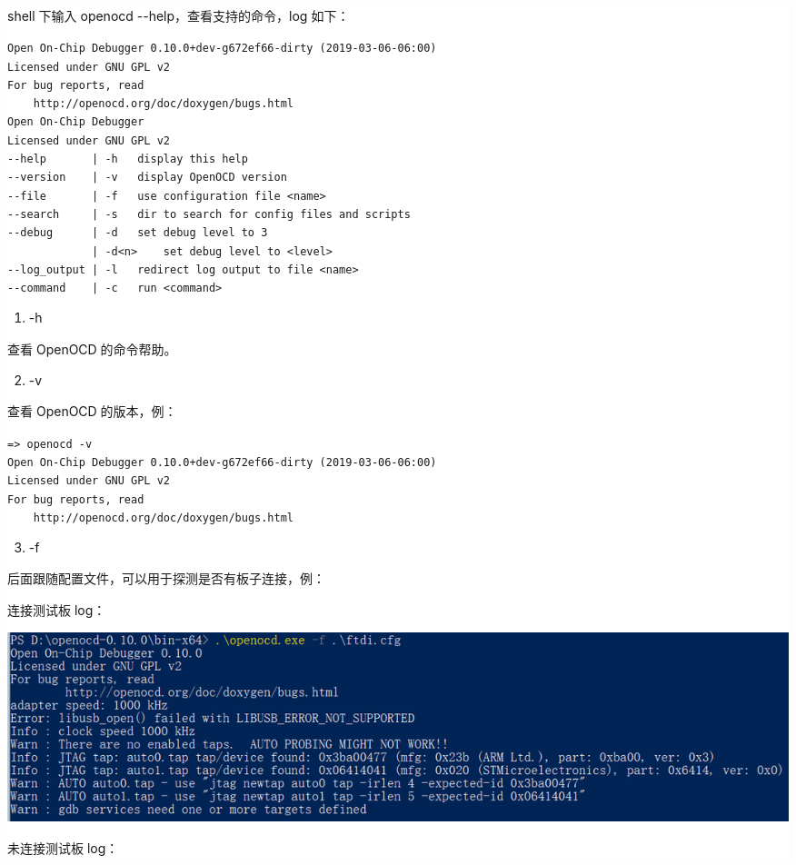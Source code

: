 shell 下输入 openocd --help，查看支持的命令，log 如下：

```
Open On-Chip Debugger 0.10.0+dev-g672ef66-dirty (2019-03-06-06:00)
Licensed under GNU GPL v2
For bug reports, read
	http://openocd.org/doc/doxygen/bugs.html
Open On-Chip Debugger
Licensed under GNU GPL v2
--help       | -h	display this help
--version    | -v	display OpenOCD version
--file       | -f	use configuration file <name>
--search     | -s	dir to search for config files and scripts
--debug      | -d	set debug level to 3
             | -d<n>	set debug level to <level>
--log_output | -l	redirect log output to file <name>
--command    | -c	run <command>
```

1. -h

查看 OpenOCD 的命令帮助。

2. -v

查看 OpenOCD 的版本，例：

```
=> openocd -v
Open On-Chip Debugger 0.10.0+dev-g672ef66-dirty (2019-03-06-06:00)
Licensed under GNU GPL v2
For bug reports, read
	http://openocd.org/doc/doxygen/bugs.html
```

3. -f

后面跟随配置文件，可以用于探测是否有板子连接，例：

连接测试板 log：

![board_link](./Rockchip_Developer_Guide_OpenOCD/board_link.png)

未连接测试板 log：

